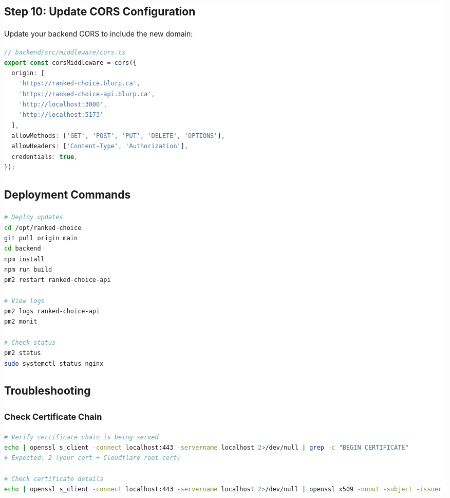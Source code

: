 ## Step 10: Update CORS Configuration

Update your backend CORS to include the new domain:
```typescript
// backend/src/middleware/cors.ts
export const corsMiddleware = cors({
  origin: [
    'https://ranked-choice.blurp.ca',
    'https://ranked-choice-api.blurp.ca',
    'http://localhost:3000',
    'http://localhost:5173'
  ],
  allowMethods: ['GET', 'POST', 'PUT', 'DELETE', 'OPTIONS'],
  allowHeaders: ['Content-Type', 'Authorization'],
  credentials: true,
});
```

## Deployment Commands

```bash
# Deploy updates
cd /opt/ranked-choice
git pull origin main
cd backend
npm install
npm run build
pm2 restart ranked-choice-api

# View logs
pm2 logs ranked-choice-api
pm2 monit

# Check status
pm2 status
sudo systemctl status nginx
```

## Troubleshooting

### Check Certificate Chain
```bash
# Verify certificate chain is being served
echo | openssl s_client -connect localhost:443 -servername localhost 2>/dev/null | grep -c "BEGIN CERTIFICATE"
# Expected: 2 (your cert + Cloudflare root cert)

# Check certificate details
echo | openssl s_client -connect localhost:443 -servername localhost 2>/dev/null | openssl x509 -noout -subject -issuer
```
